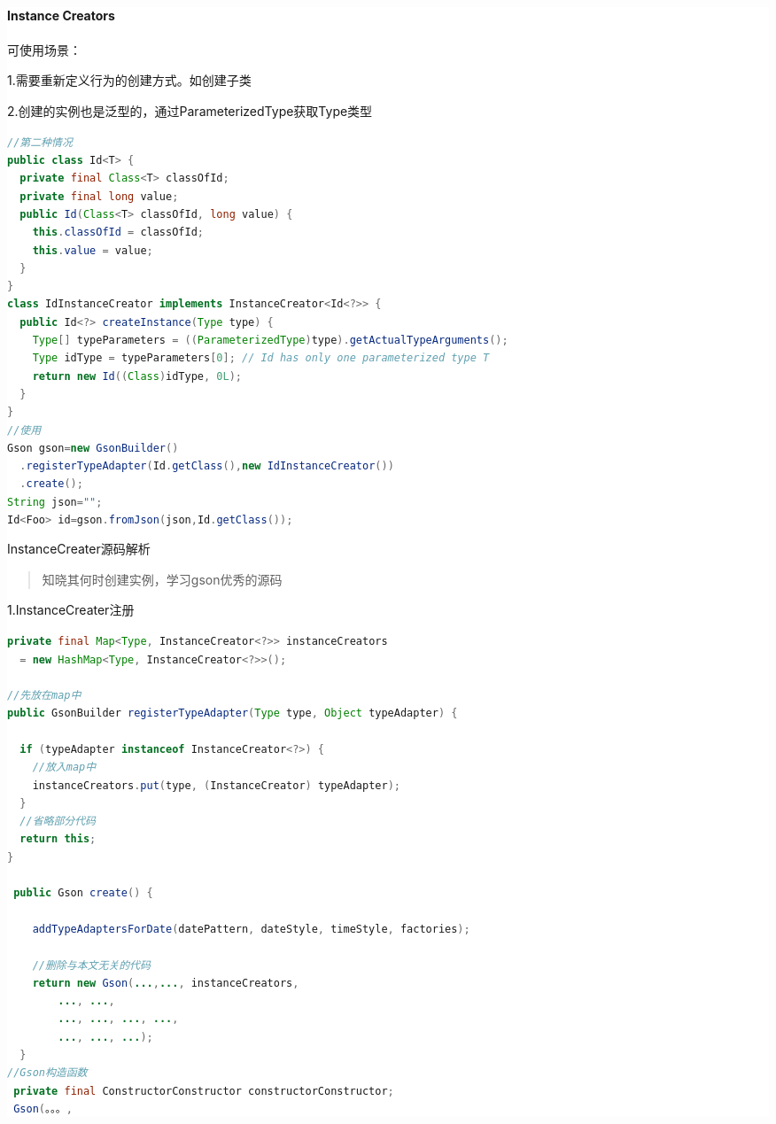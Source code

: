 #### Instance Creators

可使用场景：

1.需要重新定义行为的创建方式。如创建子类

2.创建的实例也是泛型的，通过ParameterizedType获取Type类型

```java
//第二种情况
public class Id<T> {
  private final Class<T> classOfId;
  private final long value;
  public Id(Class<T> classOfId, long value) {
    this.classOfId = classOfId;
    this.value = value;
  }
}
class IdInstanceCreator implements InstanceCreator<Id<?>> {
  public Id<?> createInstance(Type type) {
    Type[] typeParameters = ((ParameterizedType)type).getActualTypeArguments();
    Type idType = typeParameters[0]; // Id has only one parameterized type T
    return new Id((Class)idType, 0L);
  }
}
//使用
Gson gson=new GsonBuilder()
  .registerTypeAdapter(Id.getClass(),new IdInstanceCreator())
  .create();
String json="";
Id<Foo> id=gson.fromJson(json,Id.getClass());
```

InstanceCreater源码解析

> 知晓其何时创建实例，学习gson优秀的源码

1.InstanceCreater注册

```java
private final Map<Type, InstanceCreator<?>> instanceCreators
  = new HashMap<Type, InstanceCreator<?>>();

//先放在map中
public GsonBuilder registerTypeAdapter(Type type, Object typeAdapter) {

  if (typeAdapter instanceof InstanceCreator<?>) {
    //放入map中
    instanceCreators.put(type, (InstanceCreator) typeAdapter);
  }
  //省略部分代码
  return this;
}

 public Gson create() {

    addTypeAdaptersForDate(datePattern, dateStyle, timeStyle, factories);

    //删除与本文无关的代码
    return new Gson(...,..., instanceCreators,
        ..., ...,
        ..., ..., ..., ...,
        ..., ..., ...);
  }
//Gson构造函数
 private final ConstructorConstructor constructorConstructor;
 Gson(。。。,
```